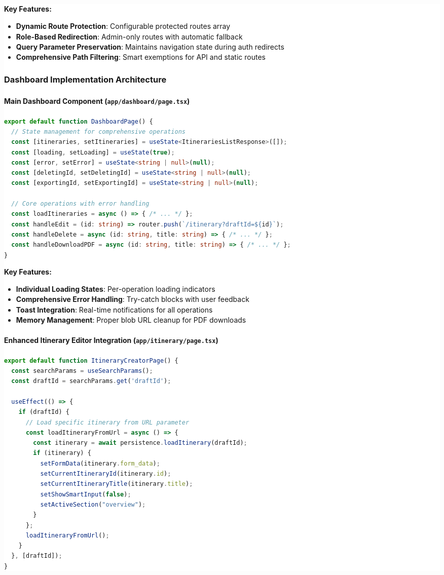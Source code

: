 **Key Features:**
- **Dynamic Route Protection**: Configurable protected routes array
- **Role-Based Redirection**: Admin-only routes with automatic fallback
- **Query Parameter Preservation**: Maintains navigation state during auth redirects
- **Comprehensive Path Filtering**: Smart exemptions for API and static routes

### Dashboard Implementation Architecture

#### Main Dashboard Component (`app/dashboard/page.tsx`)
```typescript
export default function DashboardPage() {
  // State management for comprehensive operations
  const [itineraries, setItineraries] = useState<ItinerariesListResponse>([]);
  const [loading, setLoading] = useState(true);
  const [error, setError] = useState<string | null>(null);
  const [deletingId, setDeletingId] = useState<string | null>(null);
  const [exportingId, setExportingId] = useState<string | null>(null);
  
  // Core operations with error handling
  const loadItineraries = async () => { /* ... */ };
  const handleEdit = (id: string) => router.push(`/itinerary?draftId=${id}`);
  const handleDelete = async (id: string, title: string) => { /* ... */ };
  const handleDownloadPDF = async (id: string, title: string) => { /* ... */ };
}
```

**Key Features:**
- **Individual Loading States**: Per-operation loading indicators
- **Comprehensive Error Handling**: Try-catch blocks with user feedback
- **Toast Integration**: Real-time notifications for all operations
- **Memory Management**: Proper blob URL cleanup for PDF downloads

#### Enhanced Itinerary Editor Integration (`app/itinerary/page.tsx`)
```typescript
export default function ItineraryCreatorPage() {
  const searchParams = useSearchParams();
  const draftId = searchParams.get('draftId');
  
  useEffect(() => {
    if (draftId) {
      // Load specific itinerary from URL parameter
      const loadItineraryFromUrl = async () => {
        const itinerary = await persistence.loadItinerary(draftId);
        if (itinerary) {
          setFormData(itinerary.form_data);
          setCurrentItineraryId(itinerary.id);
          setCurrentItineraryTitle(itinerary.title);
          setShowSmartInput(false);
          setActiveSection("overview");
        }
      };
      loadItineraryFromUrl();
    }
  }, [draftId]);
}
```
